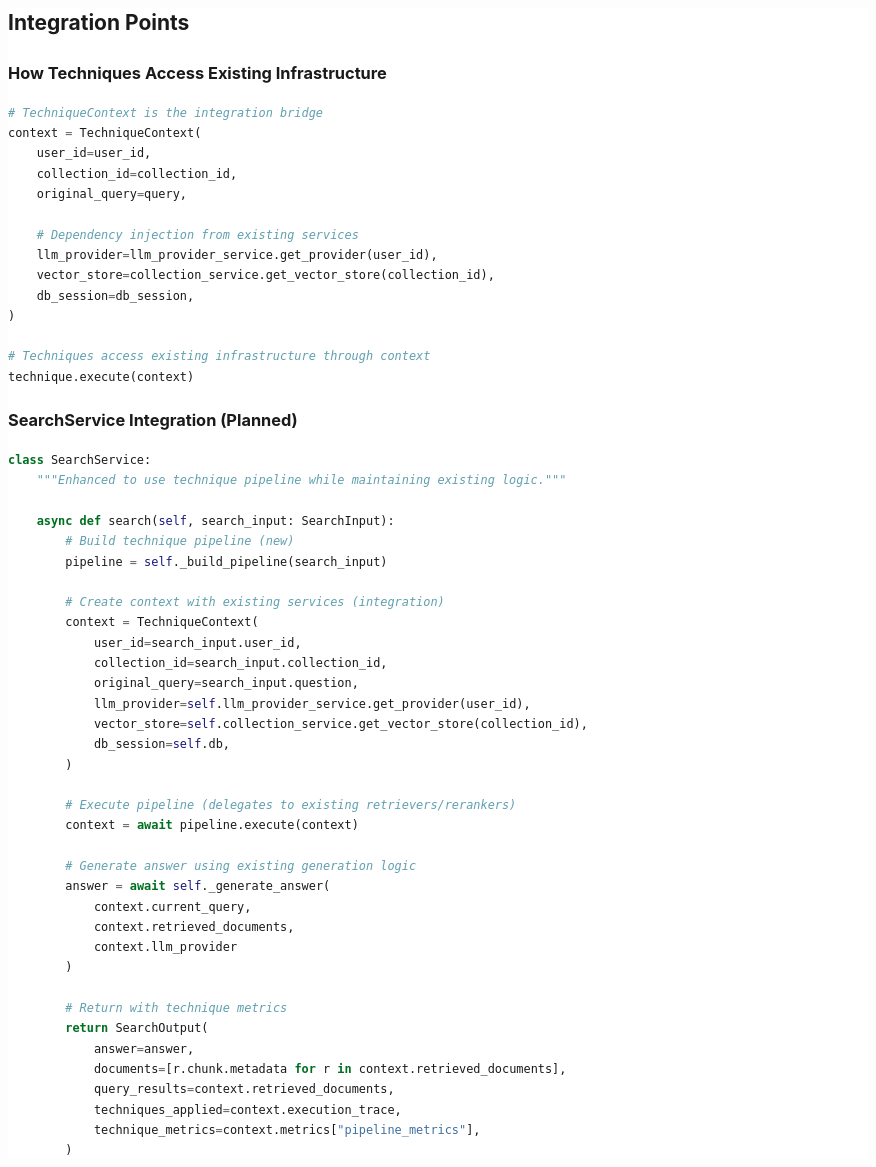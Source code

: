 ## Integration Points

### How Techniques Access Existing Infrastructure

```python
# TechniqueContext is the integration bridge
context = TechniqueContext(
    user_id=user_id,
    collection_id=collection_id,
    original_query=query,

    # Dependency injection from existing services
    llm_provider=llm_provider_service.get_provider(user_id),
    vector_store=collection_service.get_vector_store(collection_id),
    db_session=db_session,
)

# Techniques access existing infrastructure through context
technique.execute(context)
```

### SearchService Integration (Planned)

```python
class SearchService:
    """Enhanced to use technique pipeline while maintaining existing logic."""

    async def search(self, search_input: SearchInput):
        # Build technique pipeline (new)
        pipeline = self._build_pipeline(search_input)

        # Create context with existing services (integration)
        context = TechniqueContext(
            user_id=search_input.user_id,
            collection_id=search_input.collection_id,
            original_query=search_input.question,
            llm_provider=self.llm_provider_service.get_provider(user_id),
            vector_store=self.collection_service.get_vector_store(collection_id),
            db_session=self.db,
        )

        # Execute pipeline (delegates to existing retrievers/rerankers)
        context = await pipeline.execute(context)

        # Generate answer using existing generation logic
        answer = await self._generate_answer(
            context.current_query,
            context.retrieved_documents,
            context.llm_provider
        )

        # Return with technique metrics
        return SearchOutput(
            answer=answer,
            documents=[r.chunk.metadata for r in context.retrieved_documents],
            query_results=context.retrieved_documents,
            techniques_applied=context.execution_trace,
            technique_metrics=context.metrics["pipeline_metrics"],
        )
```
